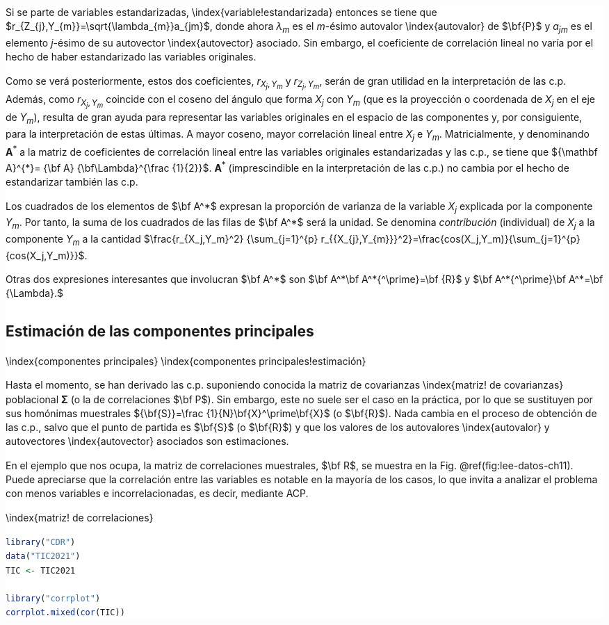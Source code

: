 Si se parte de variables estandarizadas, \index{variable!estandarizada} entonces se tiene que $r_{Z_{j},Y_{m}}=\sqrt{\lambda_{m}}a_{jm}$, donde ahora $\lambda_{m}$ es el *m*-ésimo autovalor \index{autovalor} de $\bf{P}$ y $a_{jm}$ es el elemento *j*-ésimo de su autovector \index{autovector} asociado. Sin embargo, el coeficiente de correlación lineal no varía por el hecho de haber estandarizado las variables originales.

Como se verá posteriormente, estos dos coeficientes, $r_{X_{j},Y_{m}}$  y $r_{Z_{j},Y_{m}}$, serán de gran utilidad en la interpretación de las c.p. Además, como $r_{X_{j},Y_{m}}$ coincide con el coseno del ángulo que forma $X_{j}$ con $Y_{m}$ (que es la proyección o coordenada de $X_{j}$ en el eje de $Y_{m}$), resulta de gran ayuda para representar las variables originales en el espacio de las componentes y, por consiguiente, para la interpretación de estas últimas. A mayor coseno, mayor correlación lineal entre $X_{j}$ e $Y_{m}$. Matricialmente, y denominando ${\mathbf A}^*$ a la matriz de coeficientes de correlación lineal entre las variables originales estandarizadas y las c.p., se tiene que ${\mathbf A}^{*}= {\bf A} {\bf\Lambda}^{\frac {1}{2}}$. $\mathbf{A}^*$ (imprescindible en la interpretación de las c.p.) no cambia por el hecho de estandarizar también las c.p.

Los cuadrados de los elementos de $\bf A^*$ expresan la proporción de varianza de la variable $X_j$ explicada por la componente $Y_m$. Por tanto, la suma de los cuadrados de las filas de $\bf A^*$ será la unidad. Se denomina *contribución* (individual) de $X_{j}$ a la componente $Y_{m}$ a la cantidad $\frac{r_{X_j,Y_m}^2} {\sum_{j=1}^{p} r_{{X_{j},Y_{m}}}^2}=\frac{cos(X_j,Y_m)}{\sum_{j=1}^{p}{cos(X_j,Y_m)}}$.

Otras dos expresiones interesantes que involucran $\bf A^*$ son $\bf A^*\bf A^*{^\prime}=\bf {R}$ y $\bf A^*{^\prime}\bf A^*=\bf {\Lambda}.$

## Estimación de las componentes principales
\index{componentes principales}
\index{componentes principales!estimación}

Hasta el momento, se han derivado las c.p. suponiendo conocida la matriz de covarianzas \index{matriz! de covarianzas} poblacional $\boldsymbol{\Sigma}$ (o la de correlaciones $\bf P$). Sin embargo, este no suele ser el caso en la práctica, por lo que se sustituyen por sus homónimas muestrales ${\bf{S}}=\frac {1}{N}\bf{X}^\prime\bf{X}$ (o $\bf{R}$). Nada cambia en el proceso de obtención de las c.p., salvo que el punto de partida es $\bf{S}$ (o $\bf{R}$) y que los valores de los autovalores \index{autovalor} y autovectores \index{autovector} asociados son estimaciones.

En el ejemplo que nos ocupa, la matriz de correlaciones muestrales, $\bf R$, se muestra en la Fig. \@ref(fig:lee-datos-ch11). Puede apreciarse que la correlación entre las variables es notable en la mayoría de los casos, lo que invita a analizar el problema con menos variables e incorrelacionadas, es decir, mediante ACP.

\index{matriz! de correlaciones}


```r
library("CDR")
data("TIC2021")
TIC <- TIC2021

library("corrplot")
corrplot.mixed(cor(TIC))
```

<div class="figure" style="text-align: center">